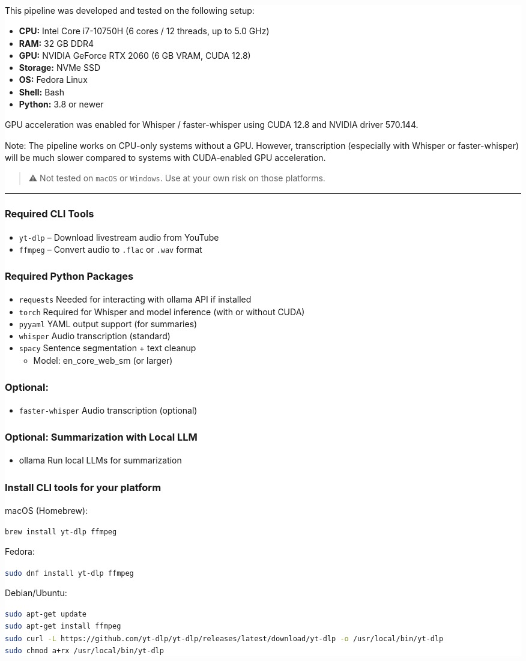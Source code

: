 This pipeline was developed and tested on the following setup:
  - **CPU:** Intel Core i7-10750H (6 cores / 12 threads, up to 5.0 GHz)
  - **RAM:** 32 GB DDR4
  - **GPU:** NVIDIA GeForce RTX 2060 (6 GB VRAM, CUDA 12.8)
  - **Storage:** NVMe SSD
  - **OS:** Fedora Linux
  - **Shell:** Bash
  - **Python:** 3.8 or newer

GPU acceleration was enabled for Whisper / faster-whisper using CUDA 12.8 and NVIDIA driver 570.144.

Note: The pipeline works on CPU-only systems without a GPU. However, transcription (especially with Whisper or faster-whisper) will be much slower compared to systems with CUDA-enabled GPU acceleration.

> ⚠️ Not tested on `macOS` or `Windows`. Use at your own risk on those platforms.

---

### Required CLI Tools

- `yt-dlp` – Download livestream audio from YouTube
- `ffmpeg` – Convert audio to `.flac` or `.wav` format

### Required Python Packages

- `requests`         Needed for interacting with ollama API if installed
- `torch`            Required for Whisper and model inference (with or without CUDA)
- `pyyaml`           YAML output support (for summaries)
- `whisper`          Audio transcription (standard)
- `spacy`            Sentence segmentation + text cleanup
  - Model: en_core_web_sm (or larger)

### Optional:

- `faster-whisper`   Audio transcription (optional)

### Optional: Summarization with Local LLM

  - ollama  Run local LLMs for summarization

### Install CLI tools for your platform

macOS (Homebrew):
```bash
brew install yt-dlp ffmpeg
```

Fedora:
```bash
sudo dnf install yt-dlp ffmpeg
```

Debian/Ubuntu:
```bash
sudo apt-get update
sudo apt-get install ffmpeg
sudo curl -L https://github.com/yt-dlp/yt-dlp/releases/latest/download/yt-dlp -o /usr/local/bin/yt-dlp
sudo chmod a+rx /usr/local/bin/yt-dlp
```
